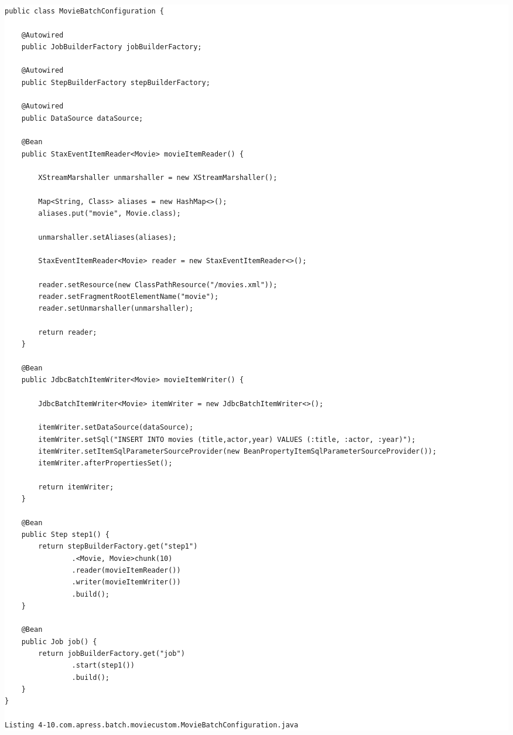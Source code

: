 ```
public class MovieBatchConfiguration {

    @Autowired
    public JobBuilderFactory jobBuilderFactory;

    @Autowired
    public StepBuilderFactory stepBuilderFactory;

    @Autowired
    public DataSource dataSource;

    @Bean
    public StaxEventItemReader<Movie> movieItemReader() {

        XStreamMarshaller unmarshaller = new XStreamMarshaller();

        Map<String, Class> aliases = new HashMap<>();
        aliases.put("movie", Movie.class);

        unmarshaller.setAliases(aliases);

        StaxEventItemReader<Movie> reader = new StaxEventItemReader<>();

        reader.setResource(new ClassPathResource("/movies.xml"));
        reader.setFragmentRootElementName("movie");
        reader.setUnmarshaller(unmarshaller);

        return reader;
    }

    @Bean
    public JdbcBatchItemWriter<Movie> movieItemWriter() {

        JdbcBatchItemWriter<Movie> itemWriter = new JdbcBatchItemWriter<>();

        itemWriter.setDataSource(dataSource);
        itemWriter.setSql("INSERT INTO movies (title,actor,year) VALUES (:title, :actor, :year)");
        itemWriter.setItemSqlParameterSourceProvider(new BeanPropertyItemSqlParameterSourceProvider());
        itemWriter.afterPropertiesSet();

        return itemWriter;
    }

    @Bean
    public Step step1() {
        return stepBuilderFactory.get("step1")
                .<Movie, Movie>chunk(10)
                .reader(movieItemReader())
                .writer(movieItemWriter())
                .build();
    }

    @Bean
    public Job job() {
        return jobBuilderFactory.get("job")
                .start(step1())
                .build();
    }
}

Listing 4-10.com.apress.batch.moviecustom.MovieBatchConfiguration.java

```